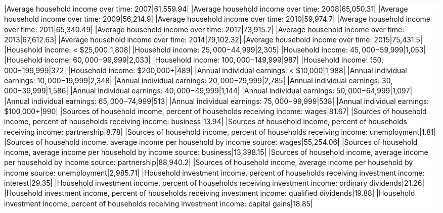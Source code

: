 |Average household income over time: 2007|61,559.94|
|Average household income over time: 2008|65,050.31|
|Average household income over time: 2009|56,214.9|
|Average household income over time: 2010|59,974.7|
|Average household income over time: 2011|65,340.49|
|Average household income over time: 2012|73,915.2|
|Average household income over time: 2013|67,612.63|
|Average household income over time: 2014|79,102.32|
|Average household income over time: 2015|75,431.5|
|Household income: < $25,000|1,808|
|Household income: $25,000-$44,999|2,305|
|Household income: $45,000-$59,999|1,053|
|Household income: $60,000-$99,999|2,033|
|Household income: $100,000-$149,999|987|
|Household income: $150,000-$199,999|372|
|Household income: $200,000+|489|
|Annual individual earnings: < $10,000|1,988|
|Annual individual earnings: $10,000-$19,999|2,348|
|Annual individual earnings: $20,000-$29,999|2,785|
|Annual individual earnings: $30,000-$39,999|1,586|
|Annual individual earnings: $40,000-$49,999|1,144|
|Annual individual earnings: $50,000-$64,999|1,097|
|Annual individual earnings: $65,000-$74,999|513|
|Annual individual earnings: $75,000-$99,999|538|
|Annual individual earnings: $100,000+|990|
|Sources of household income, percent of households receiving income: wages|81.67|
|Sources of household income, percent of households receiving income: business|13.94|
|Sources of household income, percent of households receiving income: partnership|8.78|
|Sources of household income, percent of households receiving income: unemployment|1.81|
|Sources of household income, average income per household by income source: wages|55,254.06|
|Sources of household income, average income per household by income source: business|13,398.15|
|Sources of household income, average income per household by income source: partnership|88,940.2|
|Sources of household income, average income per household by income source: unemployment|2,985.71|
|Household investment income, percent of households receiving investment income: interest|29.35|
|Household investment income, percent of households receiving investment income: ordinary dividends|21.26|
|Household investment income, percent of households receiving investment income: qualified dividends|19.88|
|Household investment income, percent of households receiving investment income: capital gains|18.85|